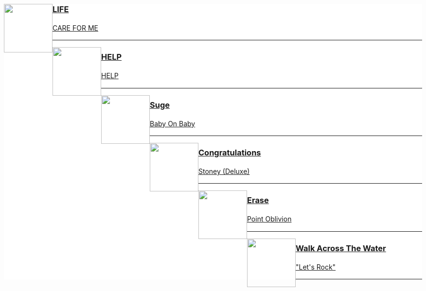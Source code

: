 

<img align="left" width="100" height="100" src="https://i.scdn.co/image/ab67616d0000b273cff25f3a92d5476a8f842de2">

### [LIFE](https://open.spotify.com/go?uri=spotify:track:3au0pvHqcTtszysswan6AO)
[CARE FOR ME](https://open.spotify.com/go?uri=spotify:album:6Te111t5gDZ7W94myHRqUt)

---


<img align="left" width="100" height="100" src="https://i.scdn.co/image/ab67616d0000b27337efce6c0a033120c9528ebe">

### [HELP](https://open.spotify.com/go?uri=spotify:track:3ey7v4OxmWKgp8ynQnk4XW)
[HELP](https://open.spotify.com/go?uri=spotify:album:17YlmhFEbHInOWeD8vhzXZ)

---


<img align="left" width="100" height="100" src="https://i.scdn.co/image/ab67616d0000b27374d72ebd51dd5781d5f83ffd">

### [Suge](https://open.spotify.com/go?uri=spotify:track:2gwkD6igEhQbDQegRCcdoB)
[Baby On Baby](https://open.spotify.com/go?uri=spotify:album:0O1PJ0t69iTO5yWrIeIga0)

---


<img align="left" width="100" height="100" src="https://i.scdn.co/image/ab67616d0000b27355404f712deb84d0650a4b41">

### [Congratulations](https://open.spotify.com/go?uri=spotify:track:3a1lNhkSLSkpJE4MSHpDu9)
[Stoney (Deluxe)](https://open.spotify.com/go?uri=spotify:album:5s0rmjP8XOPhP6HhqOhuyC)

---


<img align="left" width="100" height="100" src="https://i.scdn.co/image/ab67616d0000b273cf8f10c07f1d9025be4a05c6">

### [Erase](https://open.spotify.com/go?uri=spotify:track:01mfXJgeGnvthT1d0dX6a8)
[Point Oblivion](https://open.spotify.com/go?uri=spotify:album:20Zx1qUFf0FIkXdR6co4It)

---


<img align="left" width="100" height="100" src="https://i.scdn.co/image/ab67616d0000b27326ff57bc134aa594b08bf721">

### [Walk Across The Water](https://open.spotify.com/go?uri=spotify:track:5AEyKKiz6YPTLR7EDFLqMS)
["Let's Rock"](https://open.spotify.com/go?uri=spotify:album:0aA9rYw8PEv9G7tVIJ9dKg)

---